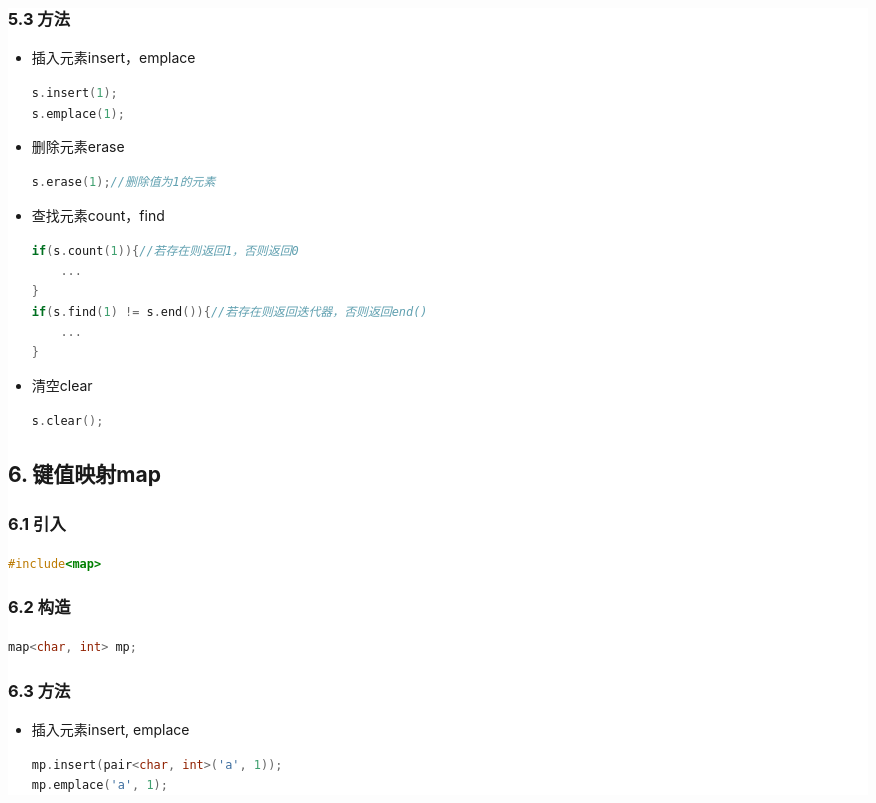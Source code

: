 ### 5.3 方法

- 插入元素insert，emplace

  ```cpp
  s.insert(1);
  s.emplace(1);
  ```

- 删除元素erase

  ```cpp
  s.erase(1);//删除值为1的元素
  ```

- 查找元素count，find

  ```cpp
  if(s.count(1)){//若存在则返回1，否则返回0
      ...
  }
  if(s.find(1) != s.end()){//若存在则返回迭代器，否则返回end()
      ...
  }
  ```

- 清空clear

  ```cpp
  s.clear();
  ```

## 6. 键值映射map

### 6.1 引入

```cpp
#include<map>
```

### 6.2 构造

```cpp
map<char, int> mp;
```

### 6.3 方法

- 插入元素insert, emplace

  ```cpp
  mp.insert(pair<char, int>('a', 1));
  mp.emplace('a', 1);
  ```

  

